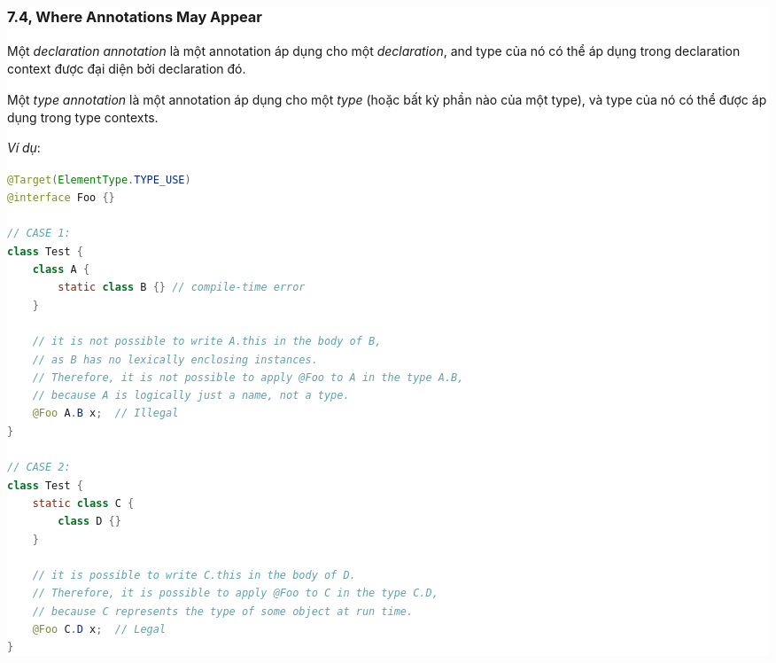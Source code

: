 
### 7.4, Where Annotations May Appear

Một *declaration annotation* là một annotation áp dụng cho một *declaration*, and type của nó có thể áp dụng trong declaration context được đại diện bởi declaration đó.

Một *type annotation* là một annotation áp dụng cho một *type* (hoặc bất kỳ phần nào của một type), và type của nó có thể được áp dụng trong type contexts.

*Ví dụ*:

```java
@Target(ElementType.TYPE_USE)
@interface Foo {}

// CASE 1:
class Test {
    class A {
        static class B {} // compile-time error
    }

    // it is not possible to write A.this in the body of B, 
    // as B has no lexically enclosing instances. 
    // Therefore, it is not possible to apply @Foo to A in the type A.B,
    // because A is logically just a name, not a type.
    @Foo A.B x;  // Illegal 
}

// CASE 2:
class Test {
    static class C {
        class D {}
    }

    // it is possible to write C.this in the body of D.
    // Therefore, it is possible to apply @Foo to C in the type C.D,
    // because C represents the type of some object at run time.
    @Foo C.D x;  // Legal 
}
```